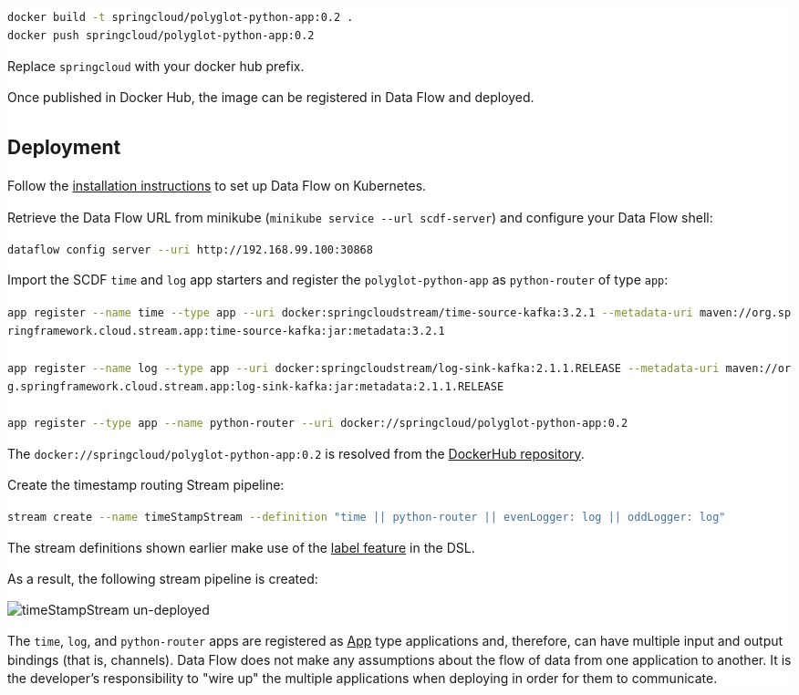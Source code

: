 ```bash
docker build -t springcloud/polyglot-python-app:0.2 .
docker push springcloud/polyglot-python-app:0.2
```



Replace `springcloud` with your docker hub prefix.



Once published in Docker Hub, the image can be registered in Data Flow and deployed.

## Deployment

Follow the [installation instructions](%currentPath%/installation/kubernetes/) to set up Data Flow on Kubernetes.

Retrieve the Data Flow URL from minikube (`minikube service --url scdf-server`) and configure your Data Flow shell:

```bash
dataflow config server --uri http://192.168.99.100:30868
```

Import the SCDF `time` and `log` app starters and register the `polyglot-python-app` as `python-router` of type `app`:

```bash
app register --name time --type app --uri docker:springcloudstream/time-source-kafka:3.2.1 --metadata-uri maven://org.springframework.cloud.stream.app:time-source-kafka:jar:metadata:3.2.1

app register --name log --type app --uri docker:springcloudstream/log-sink-kafka:2.1.1.RELEASE --metadata-uri maven://org.springframework.cloud.stream.app:log-sink-kafka:jar:metadata:2.1.1.RELEASE

app register --type app --name python-router --uri docker://springcloud/polyglot-python-app:0.2
```

The `docker://springcloud/polyglot-python-app:0.2` is resolved from the [DockerHub repository](https://hub.docker.com/r/springcloud/polyglot-python-app).

Create the timestamp routing Stream pipeline:

```bash
stream create --name timeStampStream --definition "time || python-router || evenLogger: log || oddLogger: log"
```



The stream definitions shown earlier make use of the [label feature](%currentPath%/feature-guides/streams/labels/) in the DSL.



As a result, the following stream pipeline is created:

![timeStampStream un-deployed](images/polyglot-python-app-timeStampStream-undeployed.png)



The `time`, `log`, and `python-router` apps are registered as [App](https://docs.spring.io/spring-cloud-dataflow/docs/%dataflow-version%/reference/htmlsingle/#spring-cloud-dataflow-stream-app-dsl) type applications and, therefore, can have multiple input and output bindings (that is, channels). Data Flow does not make any assumptions about the flow of data from one application to another. It is the developer’s responsibility to "wire up" the multiple applications when deploying in order for them to communicate.
